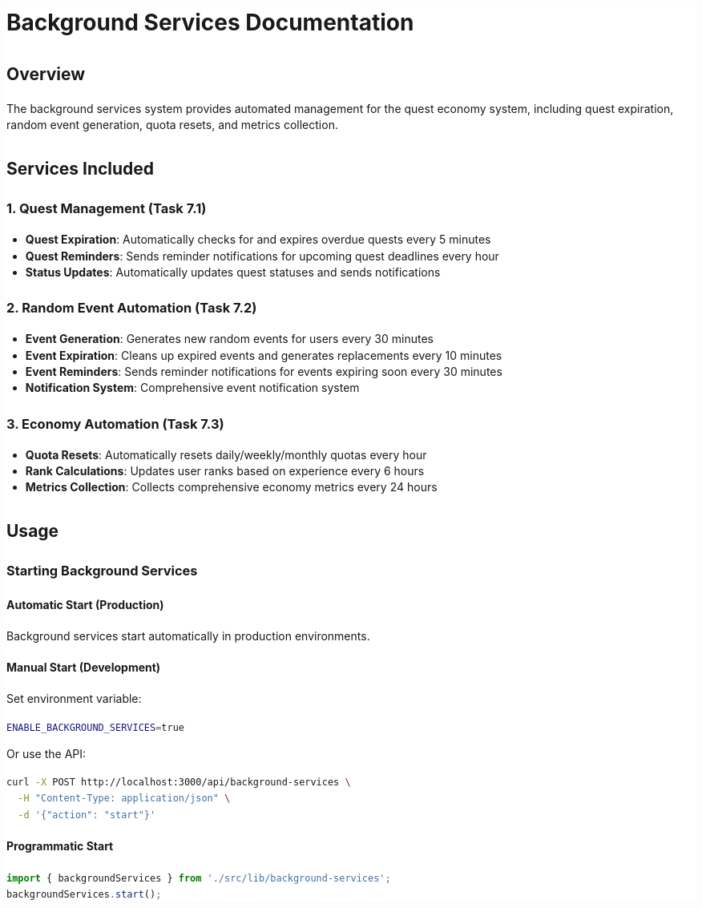 # Background Services Documentation

## Overview

The background services system provides automated management for the quest economy system, including quest expiration, random event generation, quota resets, and metrics collection.

## Services Included

### 1. Quest Management (Task 7.1)
- **Quest Expiration**: Automatically checks for and expires overdue quests every 5 minutes
- **Quest Reminders**: Sends reminder notifications for upcoming quest deadlines every hour
- **Status Updates**: Automatically updates quest statuses and sends notifications

### 2. Random Event Automation (Task 7.2)
- **Event Generation**: Generates new random events for users every 30 minutes
- **Event Expiration**: Cleans up expired events and generates replacements every 10 minutes
- **Event Reminders**: Sends reminder notifications for events expiring soon every 30 minutes
- **Notification System**: Comprehensive event notification system

### 3. Economy Automation (Task 7.3)
- **Quota Resets**: Automatically resets daily/weekly/monthly quotas every hour
- **Rank Calculations**: Updates user ranks based on experience every 6 hours
- **Metrics Collection**: Collects comprehensive economy metrics every 24 hours

## Usage

### Starting Background Services

#### Automatic Start (Production)
Background services start automatically in production environments.

#### Manual Start (Development)
Set environment variable:
```bash
ENABLE_BACKGROUND_SERVICES=true
```

Or use the API:
```bash
curl -X POST http://localhost:3000/api/background-services \
  -H "Content-Type: application/json" \
  -d '{"action": "start"}'
```

#### Programmatic Start
```typescript
import { backgroundServices } from './src/lib/background-services';
backgroundServices.start();
```

